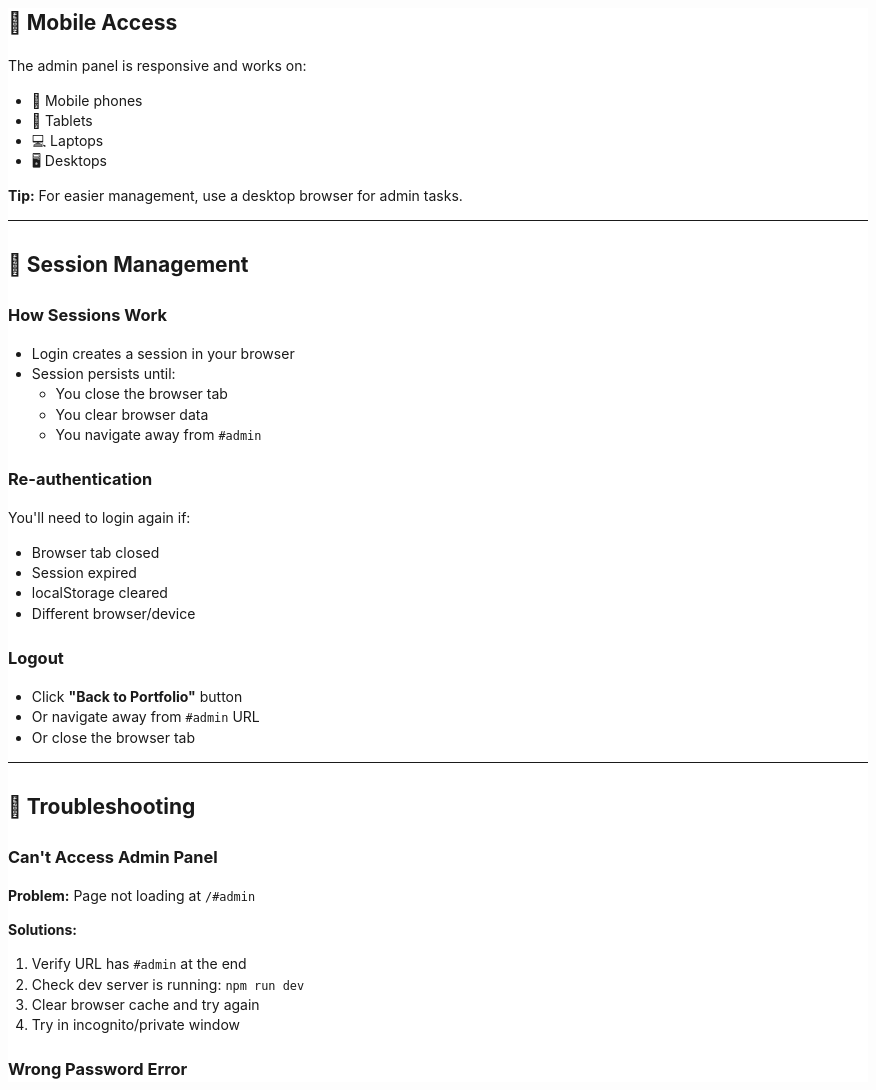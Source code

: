 ## 📱 Mobile Access

The admin panel is responsive and works on:
- 📱 Mobile phones
- 📱 Tablets
- 💻 Laptops
- 🖥️ Desktops

**Tip:** For easier management, use a desktop browser for admin tasks.

---

## 🔄 Session Management

### How Sessions Work

- Login creates a session in your browser
- Session persists until:
  - You close the browser tab
  - You clear browser data
  - You navigate away from `#admin`

### Re-authentication

You'll need to login again if:
- Browser tab closed
- Session expired
- localStorage cleared
- Different browser/device

### Logout

- Click **"Back to Portfolio"** button
- Or navigate away from `#admin` URL
- Or close the browser tab

---

## 🐛 Troubleshooting

### Can't Access Admin Panel

**Problem:** Page not loading at `/#admin`

**Solutions:**
1. Verify URL has `#admin` at the end
2. Check dev server is running: `npm run dev`
3. Clear browser cache and try again
4. Try in incognito/private window

### Wrong Password Error
